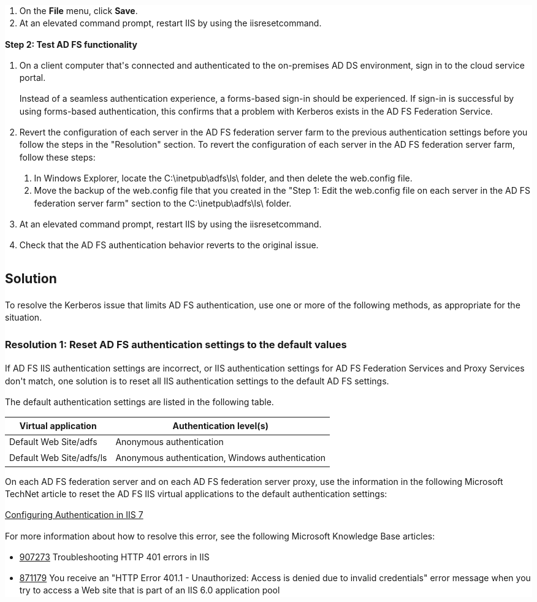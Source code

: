 1. On the **File** menu, click **Save**.   
1. At an elevated command prompt, restart IIS by using the iisresetcommand.   

**Step 2: Test AD FS functionality**

1. On a client computer that's connected and authenticated to the on-premises AD DS environment, sign in to the cloud service portal. 

   Instead of a seamless authentication experience, a forms-based sign-in should be experienced. If sign-in is successful by using forms-based authentication, this confirms that a problem with Kerberos exists in the AD FS Federation Service.   
2. Revert the configuration of each server in the AD FS federation server farm to the previous authentication settings before you follow the steps in the "Resolution" section. To revert the configuration of each server in the AD FS federation server farm, follow these steps:
   1. In Windows Explorer, locate the C:\inetpub\adfs\ls\ folder, and then delete the web.config file.
   1. Move the backup of the web.config file that you created in the "Step 1: Edit the web.config file on each server in the AD FS federation server farm" section to the C:\inetpub\adfs\ls\ folder.
   
3. At an elevated command prompt, restart IIS by using the iisresetcommand.   
4. Check that the AD FS authentication behavior reverts to the original issue.   

## Solution

To resolve the Kerberos issue that limits AD FS authentication, use one or more of the following methods, as appropriate for the situation.

### Resolution 1: Reset AD FS authentication settings to the default values

If AD FS IIS authentication settings are incorrect, or IIS authentication settings for AD FS Federation Services and Proxy Services don't match, one solution is to reset all IIS authentication settings to the default AD FS settings.

The default authentication settings are listed in the following table. 

|Virtual application |Authentication level(s)|
|--------------------|-----------------------|
|Default Web Site/adfs|Anonymous authentication|
|Default Web Site/adfs/ls|Anonymous authentication, Windows authentication|
On each AD FS federation server and on each AD FS federation server proxy, use the information in the following Microsoft TechNet article to reset the AD FS IIS virtual applications to the default authentication settings:

[Configuring Authentication in IIS 7](https://docs.microsoft.com/previous-versions/windows/it-pro/windows-server-2008-R2-and-2008/cc733010(v=ws.10))

For more information about how to resolve this error, see the following Microsoft Knowledge Base articles:

- [907273](https://support.microsoft.com/help/907273) Troubleshooting HTTP 401 errors in IIS

- [871179](https://support.microsoft.com/help/871179) You receive an "HTTP Error 401.1 - Unauthorized: Access is denied due to invalid credentials" error message when you try to access a Web site that is part of an IIS 6.0 application pool
